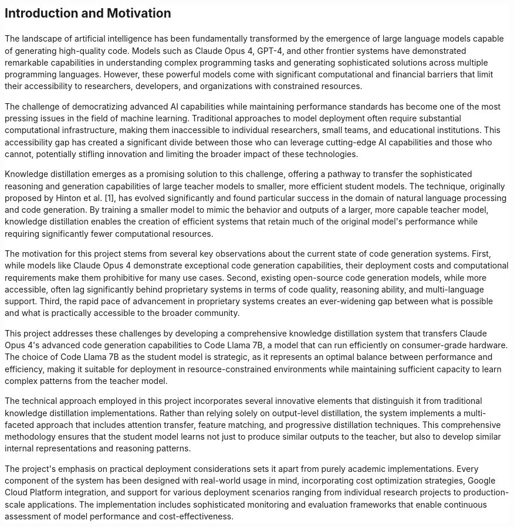 

## Introduction and Motivation

The landscape of artificial intelligence has been fundamentally transformed by the emergence of large language models capable of generating high-quality code. Models such as Claude Opus 4, GPT-4, and other frontier systems have demonstrated remarkable capabilities in understanding complex programming tasks and generating sophisticated solutions across multiple programming languages. However, these powerful models come with significant computational and financial barriers that limit their accessibility to researchers, developers, and organizations with constrained resources.

The challenge of democratizing advanced AI capabilities while maintaining performance standards has become one of the most pressing issues in the field of machine learning. Traditional approaches to model deployment often require substantial computational infrastructure, making them inaccessible to individual researchers, small teams, and educational institutions. This accessibility gap has created a significant divide between those who can leverage cutting-edge AI capabilities and those who cannot, potentially stifling innovation and limiting the broader impact of these technologies.

Knowledge distillation emerges as a promising solution to this challenge, offering a pathway to transfer the sophisticated reasoning and generation capabilities of large teacher models to smaller, more efficient student models. The technique, originally proposed by Hinton et al. [1], has evolved significantly and found particular success in the domain of natural language processing and code generation. By training a smaller model to mimic the behavior and outputs of a larger, more capable teacher model, knowledge distillation enables the creation of efficient systems that retain much of the original model's performance while requiring significantly fewer computational resources.

The motivation for this project stems from several key observations about the current state of code generation systems. First, while models like Claude Opus 4 demonstrate exceptional code generation capabilities, their deployment costs and computational requirements make them prohibitive for many use cases. Second, existing open-source code generation models, while more accessible, often lag significantly behind proprietary systems in terms of code quality, reasoning ability, and multi-language support. Third, the rapid pace of advancement in proprietary systems creates an ever-widening gap between what is possible and what is practically accessible to the broader community.

This project addresses these challenges by developing a comprehensive knowledge distillation system that transfers Claude Opus 4's advanced code generation capabilities to Code Llama 7B, a model that can run efficiently on consumer-grade hardware. The choice of Code Llama 7B as the student model is strategic, as it represents an optimal balance between performance and efficiency, making it suitable for deployment in resource-constrained environments while maintaining sufficient capacity to learn complex patterns from the teacher model.

The technical approach employed in this project incorporates several innovative elements that distinguish it from traditional knowledge distillation implementations. Rather than relying solely on output-level distillation, the system implements a multi-faceted approach that includes attention transfer, feature matching, and progressive distillation techniques. This comprehensive methodology ensures that the student model learns not just to produce similar outputs to the teacher, but also to develop similar internal representations and reasoning patterns.

The project's emphasis on practical deployment considerations sets it apart from purely academic implementations. Every component of the system has been designed with real-world usage in mind, incorporating cost optimization strategies, Google Cloud Platform integration, and support for various deployment scenarios ranging from individual research projects to production-scale applications. The implementation includes sophisticated monitoring and evaluation frameworks that enable continuous assessment of model performance and cost-effectiveness.
